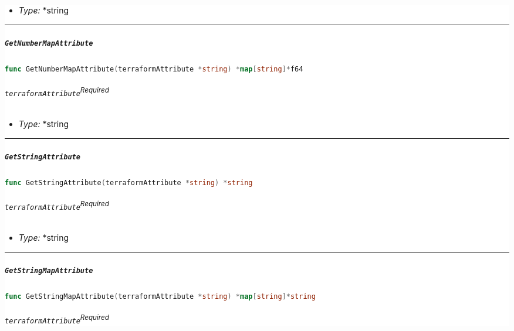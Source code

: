 - *Type:* *string

---

##### `GetNumberMapAttribute` <a name="GetNumberMapAttribute" id="@cdktf/provider-mongodbatlas.dataMongodbatlasFederatedSettingsOrgConfigs.DataMongodbatlasFederatedSettingsOrgConfigsResultsOutputReference.getNumberMapAttribute"></a>

```go
func GetNumberMapAttribute(terraformAttribute *string) *map[string]*f64
```

###### `terraformAttribute`<sup>Required</sup> <a name="terraformAttribute" id="@cdktf/provider-mongodbatlas.dataMongodbatlasFederatedSettingsOrgConfigs.DataMongodbatlasFederatedSettingsOrgConfigsResultsOutputReference.getNumberMapAttribute.parameter.terraformAttribute"></a>

- *Type:* *string

---

##### `GetStringAttribute` <a name="GetStringAttribute" id="@cdktf/provider-mongodbatlas.dataMongodbatlasFederatedSettingsOrgConfigs.DataMongodbatlasFederatedSettingsOrgConfigsResultsOutputReference.getStringAttribute"></a>

```go
func GetStringAttribute(terraformAttribute *string) *string
```

###### `terraformAttribute`<sup>Required</sup> <a name="terraformAttribute" id="@cdktf/provider-mongodbatlas.dataMongodbatlasFederatedSettingsOrgConfigs.DataMongodbatlasFederatedSettingsOrgConfigsResultsOutputReference.getStringAttribute.parameter.terraformAttribute"></a>

- *Type:* *string

---

##### `GetStringMapAttribute` <a name="GetStringMapAttribute" id="@cdktf/provider-mongodbatlas.dataMongodbatlasFederatedSettingsOrgConfigs.DataMongodbatlasFederatedSettingsOrgConfigsResultsOutputReference.getStringMapAttribute"></a>

```go
func GetStringMapAttribute(terraformAttribute *string) *map[string]*string
```

###### `terraformAttribute`<sup>Required</sup> <a name="terraformAttribute" id="@cdktf/provider-mongodbatlas.dataMongodbatlasFederatedSettingsOrgConfigs.DataMongodbatlasFederatedSettingsOrgConfigsResultsOutputReference.getStringMapAttribute.parameter.terraformAttribute"></a>
